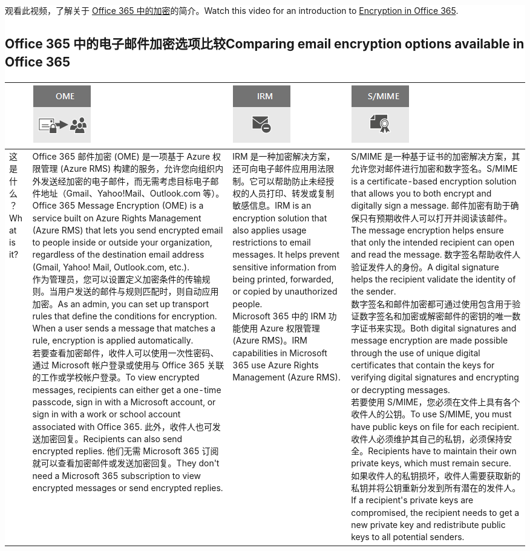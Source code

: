 <span data-ttu-id="5165b-124">观看此视频，了解关于 [Office 365 中的加密](https://www.youtube.com/watch?v=KmfxCd5ublI)的简介。</span><span class="sxs-lookup"><span data-stu-id="5165b-124">Watch this video for an introduction to [Encryption in Office 365](https://www.youtube.com/watch?v=KmfxCd5ublI).</span></span>
  
## <a name="comparing-email-encryption-options-available-in-office-365"></a><span data-ttu-id="5165b-125">Office 365 中的电子邮件加密选项比较</span><span class="sxs-lookup"><span data-stu-id="5165b-125">Comparing email encryption options available in Office 365</span></span>

||![介绍 OME 的概念性插图](../media/2bf27b5e-bbb3-46d1-95bf-884dc27a746c.png)|![介绍 IRM 的概念性插图](../media/9c0cc444-9448-40c6-b244-8fcc593a64e0.png)|![介绍 SMIME 的概念性插图](../media/ae4613a8-c17e-47e1-8e13-12e891e43744.png)|
|:-----|:-----|:-----|:-----|
|<span data-ttu-id="5165b-129">这是什么？</span><span class="sxs-lookup"><span data-stu-id="5165b-129">What is it?</span></span>|<span data-ttu-id="5165b-p103">Office 365 邮件加密 (OME) 是一项基于 Azure 权限管理 (Azure RMS) 构建的服务，允许您向组织内外发送经加密的电子邮件，而无需考虑目标电子邮件地址（Gmail、Yahoo!Mail、Outlook.com 等）。</span><span class="sxs-lookup"><span data-stu-id="5165b-p103">Office 365 Message Encryption (OME) is a service built on Azure Rights Management (Azure RMS) that lets you send encrypted email to people inside or outside your organization, regardless of the destination email address (Gmail, Yahoo! Mail, Outlook.com, etc.).</span></span> <br/> <span data-ttu-id="5165b-p104">作为管理员，您可以设置定义加密条件的传输规则。当用户发送的邮件与规则匹配时，则自动应用加密。</span><span class="sxs-lookup"><span data-stu-id="5165b-p104">As an admin, you can set up transport rules that define the conditions for encryption. When a user sends a message that matches a rule, encryption is applied automatically.</span></span> <br/> <span data-ttu-id="5165b-134">若要查看加密邮件，收件人可以使用一次性密码、通过 Microsoft 帐户登录或使用与 Office 365 关联的工作或学校帐户登录。</span><span class="sxs-lookup"><span data-stu-id="5165b-134">To view encrypted messages, recipients can either get a one-time passcode, sign in with a Microsoft account, or sign in with a work or school account associated with Office 365.</span></span> <span data-ttu-id="5165b-135">此外，收件人也可发送加密回复。</span><span class="sxs-lookup"><span data-stu-id="5165b-135">Recipients can also send encrypted replies.</span></span> <span data-ttu-id="5165b-136">他们无需 Microsoft 365 订阅就可以查看加密邮件或发送加密回复。</span><span class="sxs-lookup"><span data-stu-id="5165b-136">They don't need a Microsoft 365 subscription to view encrypted messages or send encrypted replies.</span></span>|<span data-ttu-id="5165b-p106">IRM 是一种加密解决方案，还可向电子邮件应用用法限制。它可以帮助防止未经授权的人员打印、转发或复制敏感信息。</span><span class="sxs-lookup"><span data-stu-id="5165b-p106">IRM is an encryption solution that also applies usage restrictions to email messages. It helps prevent sensitive information from being printed, forwarded, or copied by unauthorized people.</span></span> <br/> <span data-ttu-id="5165b-139">Microsoft 365 中的 IRM 功能使用 Azure 权限管理 (Azure RMS)。</span><span class="sxs-lookup"><span data-stu-id="5165b-139">IRM capabilities in Microsoft 365 use Azure Rights Management (Azure RMS).</span></span>|<span data-ttu-id="5165b-140">S/MIME 是一种基于证书的加密解决方案，其允许您对邮件进行加密和数字签名。</span><span class="sxs-lookup"><span data-stu-id="5165b-140">S/MIME is a certificate-based encryption solution that allows you to both encrypt and digitally sign a message.</span></span> <span data-ttu-id="5165b-141">邮件加密有助于确保只有预期收件人可以打开并阅读该邮件。</span><span class="sxs-lookup"><span data-stu-id="5165b-141">The message encryption helps ensure that only the intended recipient can open and read the message.</span></span> <span data-ttu-id="5165b-142">数字签名帮助收件人验证发件人的身份。</span><span class="sxs-lookup"><span data-stu-id="5165b-142">A digital signature helps the recipient validate the identity of the sender.</span></span> <br/> <span data-ttu-id="5165b-143">数字签名和邮件加密都可通过使用包含用于验证数字签名和加密或解密邮件的密钥的唯一数字证书来实现。</span><span class="sxs-lookup"><span data-stu-id="5165b-143">Both digital signatures and message encryption are made possible through the use of unique digital certificates that contain the keys for verifying digital signatures and encrypting or decrypting messages.</span></span> <br/> <span data-ttu-id="5165b-144">若要使用 S/MIME，您必须在文件上具有各个收件人的公钥。</span><span class="sxs-lookup"><span data-stu-id="5165b-144">To use S/MIME, you must have public keys on file for each recipient.</span></span> <span data-ttu-id="5165b-145">收件人必须维护其自己的私钥，必须保持安全。</span><span class="sxs-lookup"><span data-stu-id="5165b-145">Recipients have to maintain their own private keys, which must remain secure.</span></span> <span data-ttu-id="5165b-146">如果收件人的私钥损坏，收件人需要获取新的私钥并将公钥重新分发到所有潜在的发件人。</span><span class="sxs-lookup"><span data-stu-id="5165b-146">If a recipient's private keys are compromised, the recipient needs to get a new private key and redistribute public keys to all potential senders.</span></span>|